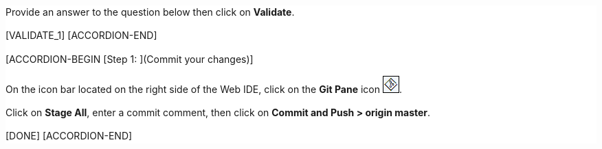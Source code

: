Provide an answer to the question below then click on **Validate**.

[VALIDATE_1]
[ACCORDION-END]

[ACCORDION-BEGIN [Step 1: ](Commit your changes)]

On the icon bar located on the right side of the Web IDE, click on the **Git Pane** icon ![Web IDE](00-webide-git.png).

Click on **Stage All**, enter a commit comment, then click on **Commit and Push > origin master**.

[DONE]
[ACCORDION-END]
